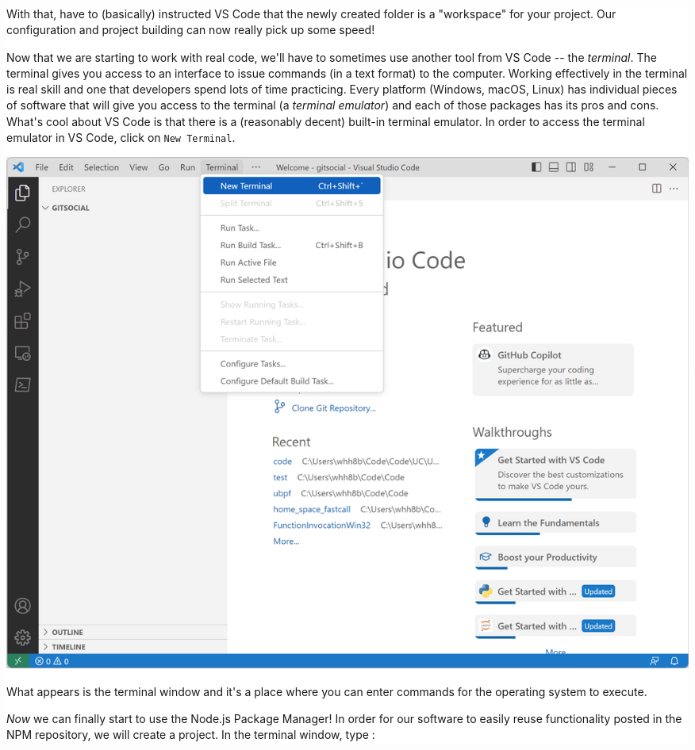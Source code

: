 With that, have to (basically) instructed VS Code that the newly created folder is a "workspace" for your project. Our configuration and project building can now really pick up some speed!

Now that we are starting to work with real code, we'll have to sometimes use another tool from VS Code -- the *terminal*. The terminal gives you access to an interface to issue commands (in a text format) to the computer. Working effectively in the terminal is real skill and one that developers spend lots of time practicing. Every platform (Windows, macOS, Linux) has individual pieces of software that will give you access to the terminal (a *terminal emulator*) and each of those packages has its pros and cons. What's cool about VS Code is that there is a (reasonably decent) built-in terminal emulator. In order to access the terminal emulator in VS Code, click on `New Terminal`.

![](./graphics/configure/configure5.png)


What appears is the terminal window and it's a place where you can enter commands for the operating system to execute.

*Now* we can finally start to use the Node.js Package Manager! In order for our software to easily reuse functionality posted in the NPM repository, we will create a project. In the terminal window, type :
